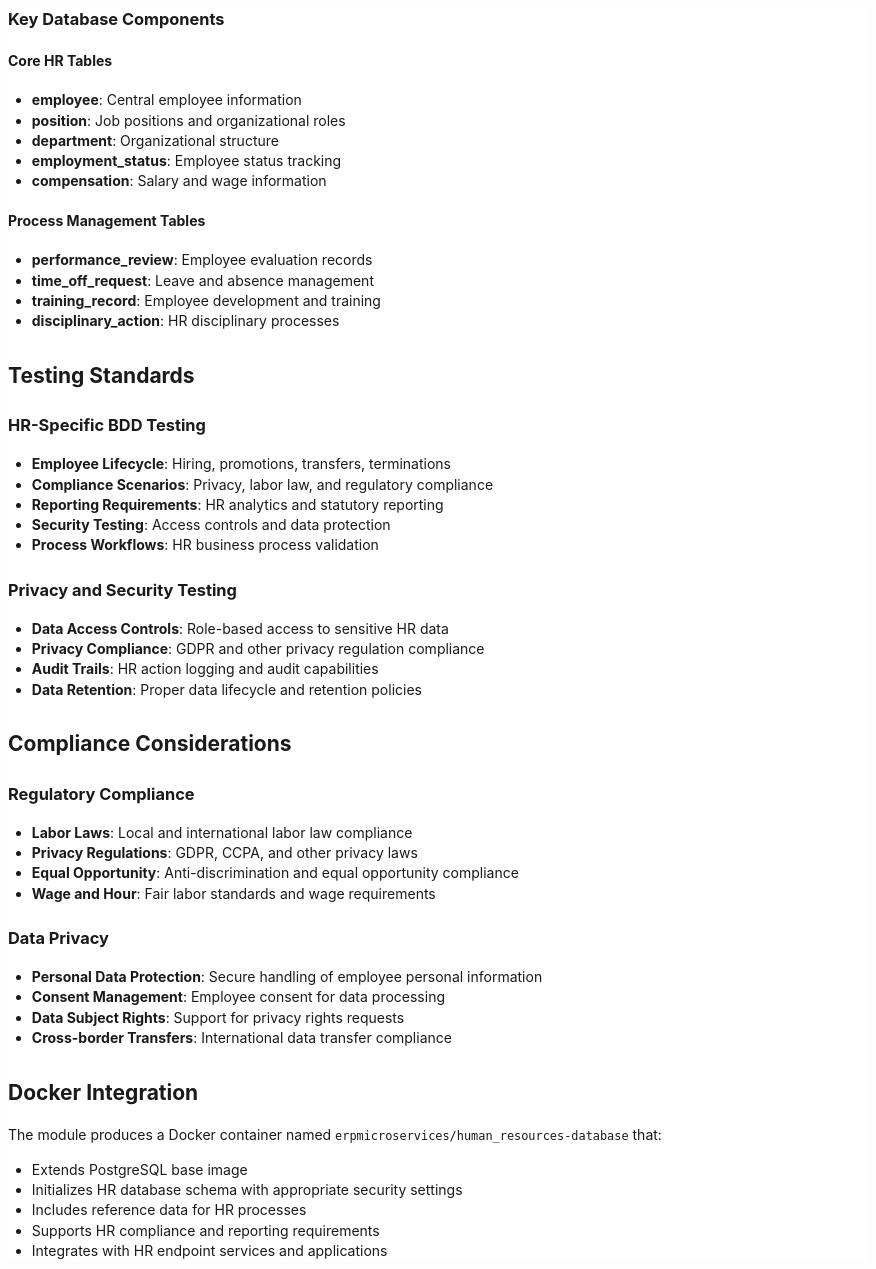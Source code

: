 ### Key Database Components

#### Core HR Tables
- **employee**: Central employee information
- **position**: Job positions and organizational roles
- **department**: Organizational structure
- **employment_status**: Employee status tracking
- **compensation**: Salary and wage information

#### Process Management Tables
- **performance_review**: Employee evaluation records
- **time_off_request**: Leave and absence management
- **training_record**: Employee development and training
- **disciplinary_action**: HR disciplinary processes

## Testing Standards

### HR-Specific BDD Testing
- **Employee Lifecycle**: Hiring, promotions, transfers, terminations
- **Compliance Scenarios**: Privacy, labor law, and regulatory compliance
- **Reporting Requirements**: HR analytics and statutory reporting
- **Security Testing**: Access controls and data protection
- **Process Workflows**: HR business process validation

### Privacy and Security Testing
- **Data Access Controls**: Role-based access to sensitive HR data
- **Privacy Compliance**: GDPR and other privacy regulation compliance
- **Audit Trails**: HR action logging and audit capabilities
- **Data Retention**: Proper data lifecycle and retention policies

## Compliance Considerations

### Regulatory Compliance
- **Labor Laws**: Local and international labor law compliance
- **Privacy Regulations**: GDPR, CCPA, and other privacy laws
- **Equal Opportunity**: Anti-discrimination and equal opportunity compliance
- **Wage and Hour**: Fair labor standards and wage requirements

### Data Privacy
- **Personal Data Protection**: Secure handling of employee personal information
- **Consent Management**: Employee consent for data processing
- **Data Subject Rights**: Support for privacy rights requests
- **Cross-border Transfers**: International data transfer compliance

## Docker Integration

The module produces a Docker container named `erpmicroservices/human_resources-database` that:
- Extends PostgreSQL base image
- Initializes HR database schema with appropriate security settings
- Includes reference data for HR processes
- Supports HR compliance and reporting requirements
- Integrates with HR endpoint services and applications
